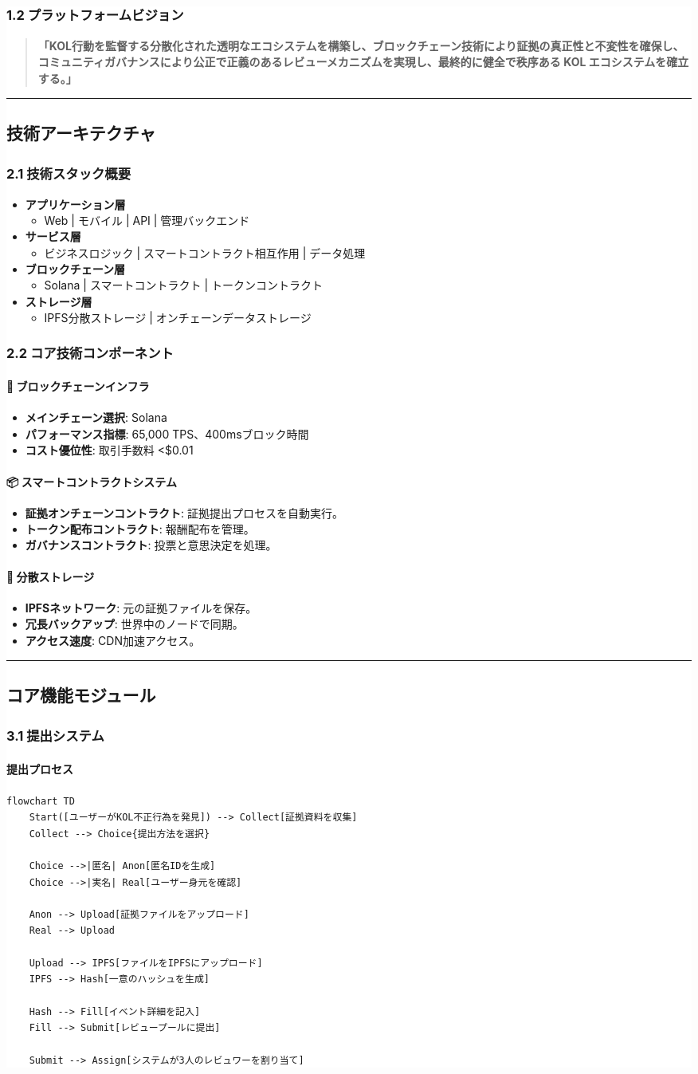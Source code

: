 ### **1.2 プラットフォームビジョン**

> **「KOL行動を監督する分散化された透明なエコシステムを構築し、ブロックチェーン技術により証拠の真正性と不変性を確保し、コミュニティガバナンスにより公正で正義のあるレビューメカニズムを実現し、最終的に健全で秩序ある KOL エコシステムを確立する。」**

---

## **技術アーキテクチャ**

### **2.1 技術スタック概要**

- **アプリケーション層**
  - Web | モバイル | API | 管理バックエンド
- **サービス層**
  - ビジネスロジック | スマートコントラクト相互作用 | データ処理
- **ブロックチェーン層**
  - Solana | スマートコントラクト | トークンコントラクト
- **ストレージ層**
  - IPFS分散ストレージ | オンチェーンデータストレージ

### **2.2 コア技術コンポーネント**

#### **🔗 ブロックチェーンインフラ**
- **メインチェーン選択**: Solana
- **パフォーマンス指標**: 65,000 TPS、400msブロック時間
- **コスト優位性**: 取引手数料 <$0.01

#### **📦 スマートコントラクトシステム**
- **証拠オンチェーンコントラクト**: 証拠提出プロセスを自動実行。
- **トークン配布コントラクト**: 報酬配布を管理。
- **ガバナンスコントラクト**: 投票と意思決定を処理。

#### **💾 分散ストレージ**
- **IPFSネットワーク**: 元の証拠ファイルを保存。
- **冗長バックアップ**: 世界中のノードで同期。
- **アクセス速度**: CDN加速アクセス。

---

## **コア機能モジュール**

### **3.1 提出システム**

#### **提出プロセス**

```mermaid
flowchart TD
    Start([ユーザーがKOL不正行為を発見]) --> Collect[証拠資料を収集]
    Collect --> Choice{提出方法を選択}

    Choice -->|匿名| Anon[匿名IDを生成]
    Choice -->|実名| Real[ユーザー身元を確認]

    Anon --> Upload[証拠ファイルをアップロード]
    Real --> Upload

    Upload --> IPFS[ファイルをIPFSにアップロード]
    IPFS --> Hash[一意のハッシュを生成]

    Hash --> Fill[イベント詳細を記入]
    Fill --> Submit[レビュープールに提出]

    Submit --> Assign[システムが3人のレビュワーを割り当て]
```